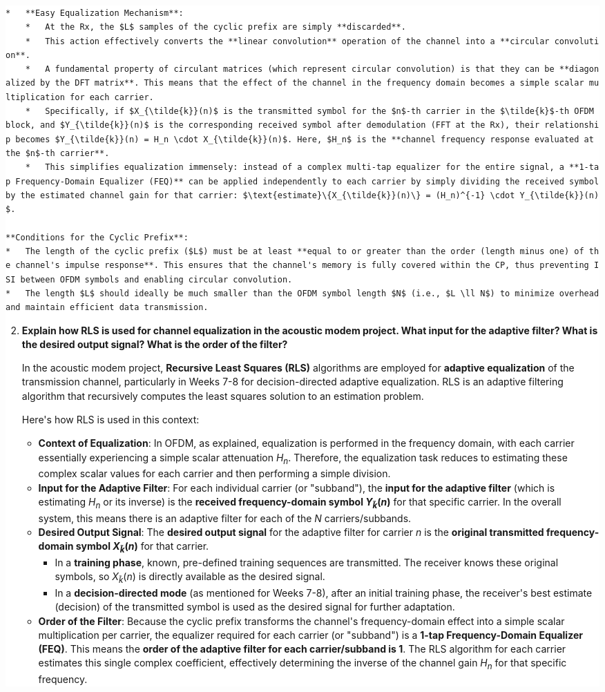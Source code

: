     *   **Easy Equalization Mechanism**:
        *   At the Rx, the $L$ samples of the cyclic prefix are simply **discarded**.
        *   This action effectively converts the **linear convolution** operation of the channel into a **circular convolution**.
        *   A fundamental property of circulant matrices (which represent circular convolution) is that they can be **diagonalized by the DFT matrix**. This means that the effect of the channel in the frequency domain becomes a simple scalar multiplication for each carrier.
        *   Specifically, if $X_{\tilde{k}}(n)$ is the transmitted symbol for the $n$-th carrier in the $\tilde{k}$-th OFDM block, and $Y_{\tilde{k}}(n)$ is the corresponding received symbol after demodulation (FFT at the Rx), their relationship becomes $Y_{\tilde{k}}(n) = H_n \cdot X_{\tilde{k}}(n)$. Here, $H_n$ is the **channel frequency response evaluated at the $n$-th carrier**.
        *   This simplifies equalization immensely: instead of a complex multi-tap equalizer for the entire signal, a **1-tap Frequency-Domain Equalizer (FEQ)** can be applied independently to each carrier by simply dividing the received symbol by the estimated channel gain for that carrier: $\text{estimate}\{X_{\tilde{k}}(n)\} = (H_n)^{-1} \cdot Y_{\tilde{k}}(n)$.

    **Conditions for the Cyclic Prefix**:
    *   The length of the cyclic prefix ($L$) must be at least **equal to or greater than the order (length minus one) of the channel's impulse response**. This ensures that the channel's memory is fully covered within the CP, thus preventing ISI between OFDM symbols and enabling circular convolution.
    *   The length $L$ should ideally be much smaller than the OFDM symbol length $N$ (i.e., $L \ll N$) to minimize overhead and maintain efficient data transmission.

2.  **Explain how RLS is used for channel equalization in the acoustic modem project. What input for the adaptive filter? What is the desired output signal? What is the order of the filter?**

    In the acoustic modem project, **Recursive Least Squares (RLS)** algorithms are employed for **adaptive equalization** of the transmission channel, particularly in Weeks 7-8 for decision-directed adaptive equalization. RLS is an adaptive filtering algorithm that recursively computes the least squares solution to an estimation problem.

    Here's how RLS is used in this context:
    *   **Context of Equalization**: In OFDM, as explained, equalization is performed in the frequency domain, with each carrier essentially experiencing a simple scalar attenuation $H_n$. Therefore, the equalization task reduces to estimating these complex scalar values for each carrier and then performing a simple division.
    *   **Input for the Adaptive Filter**: For each individual carrier (or "subband"), the **input for the adaptive filter** (which is estimating $H_n$ or its inverse) is the **received frequency-domain symbol $Y_{\tilde{k}}(n)$** for that specific carrier. In the overall system, this means there is an adaptive filter for each of the $N$ carriers/subbands.
    *   **Desired Output Signal**: The **desired output signal** for the adaptive filter for carrier $n$ is the **original transmitted frequency-domain symbol $X_{\tilde{k}}(n)$** for that carrier.
        *   In a **training phase**, known, pre-defined training sequences are transmitted. The receiver knows these original symbols, so $X_{\tilde{k}}(n)$ is directly available as the desired signal.
        *   In a **decision-directed mode** (as mentioned for Weeks 7-8), after an initial training phase, the receiver's best estimate (decision) of the transmitted symbol is used as the desired signal for further adaptation.
    *   **Order of the Filter**: Because the cyclic prefix transforms the channel's frequency-domain effect into a simple scalar multiplication per carrier, the equalizer required for each carrier (or "subband") is a **1-tap Frequency-Domain Equalizer (FEQ)**. This means the **order of the adaptive filter for each carrier/subband is 1**. The RLS algorithm for each carrier estimates this single complex coefficient, effectively determining the inverse of the channel gain $H_n$ for that specific frequency.